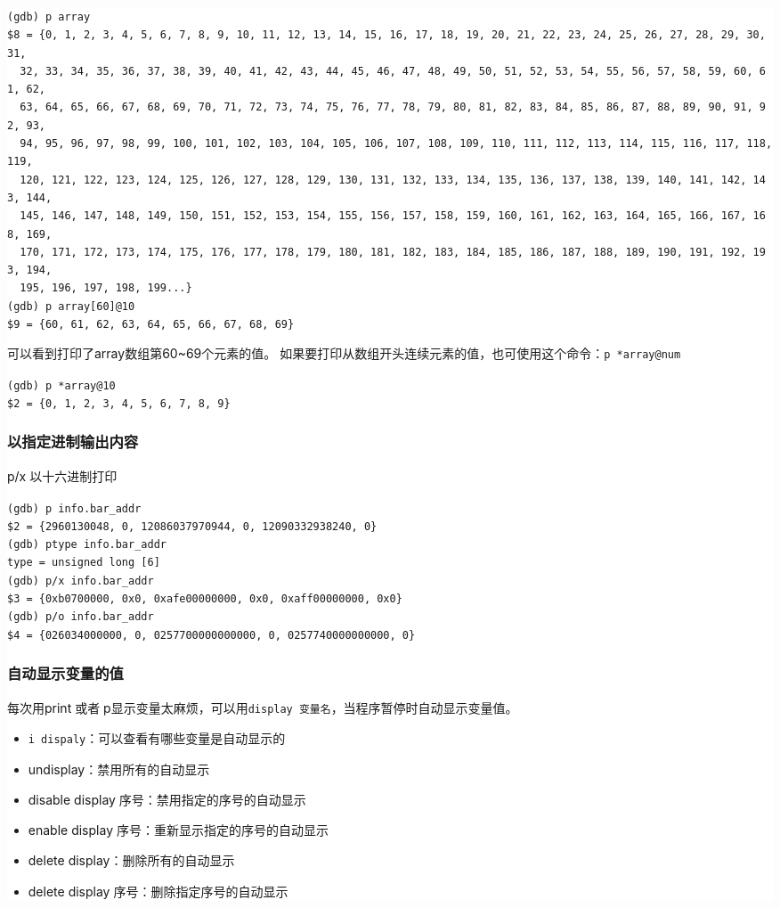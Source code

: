 ```shell
(gdb) p array
$8 = {0, 1, 2, 3, 4, 5, 6, 7, 8, 9, 10, 11, 12, 13, 14, 15, 16, 17, 18, 19, 20, 21, 22, 23, 24, 25, 26, 27, 28, 29, 30, 31,
  32, 33, 34, 35, 36, 37, 38, 39, 40, 41, 42, 43, 44, 45, 46, 47, 48, 49, 50, 51, 52, 53, 54, 55, 56, 57, 58, 59, 60, 61, 62,
  63, 64, 65, 66, 67, 68, 69, 70, 71, 72, 73, 74, 75, 76, 77, 78, 79, 80, 81, 82, 83, 84, 85, 86, 87, 88, 89, 90, 91, 92, 93,
  94, 95, 96, 97, 98, 99, 100, 101, 102, 103, 104, 105, 106, 107, 108, 109, 110, 111, 112, 113, 114, 115, 116, 117, 118, 119,
  120, 121, 122, 123, 124, 125, 126, 127, 128, 129, 130, 131, 132, 133, 134, 135, 136, 137, 138, 139, 140, 141, 142, 143, 144,
  145, 146, 147, 148, 149, 150, 151, 152, 153, 154, 155, 156, 157, 158, 159, 160, 161, 162, 163, 164, 165, 166, 167, 168, 169,
  170, 171, 172, 173, 174, 175, 176, 177, 178, 179, 180, 181, 182, 183, 184, 185, 186, 187, 188, 189, 190, 191, 192, 193, 194,
  195, 196, 197, 198, 199...}
(gdb) p array[60]@10
$9 = {60, 61, 62, 63, 64, 65, 66, 67, 68, 69}
```

可以看到打印了array数组第60~69个元素的值。
 如果要打印从数组开头连续元素的值，也可使用这个命令：`p *array@num`

```shell
(gdb) p *array@10
$2 = {0, 1, 2, 3, 4, 5, 6, 7, 8, 9}
```

### 以指定进制输出内容

p/x 以十六进制打印

```shell
(gdb) p info.bar_addr
$2 = {2960130048, 0, 12086037970944, 0, 12090332938240, 0}
(gdb) ptype info.bar_addr
type = unsigned long [6]
(gdb) p/x info.bar_addr
$3 = {0xb0700000, 0x0, 0xafe00000000, 0x0, 0xaff00000000, 0x0}
(gdb) p/o info.bar_addr
$4 = {026034000000, 0, 0257700000000000, 0, 0257740000000000, 0}
```

### 自动显示变量的值

每次用print 或者 p显示变量太麻烦，可以用`display 变量名`，当程序暂停时自动显示变量值。

- `i dispaly`：可以查看有哪些变量是自动显示的

- undisplay：禁用所有的自动显示
- disable display 序号：禁用指定的序号的自动显示
- enable display 序号：重新显示指定的序号的自动显示
- delete display：删除所有的自动显示
- delete display 序号：删除指定序号的自动显示
